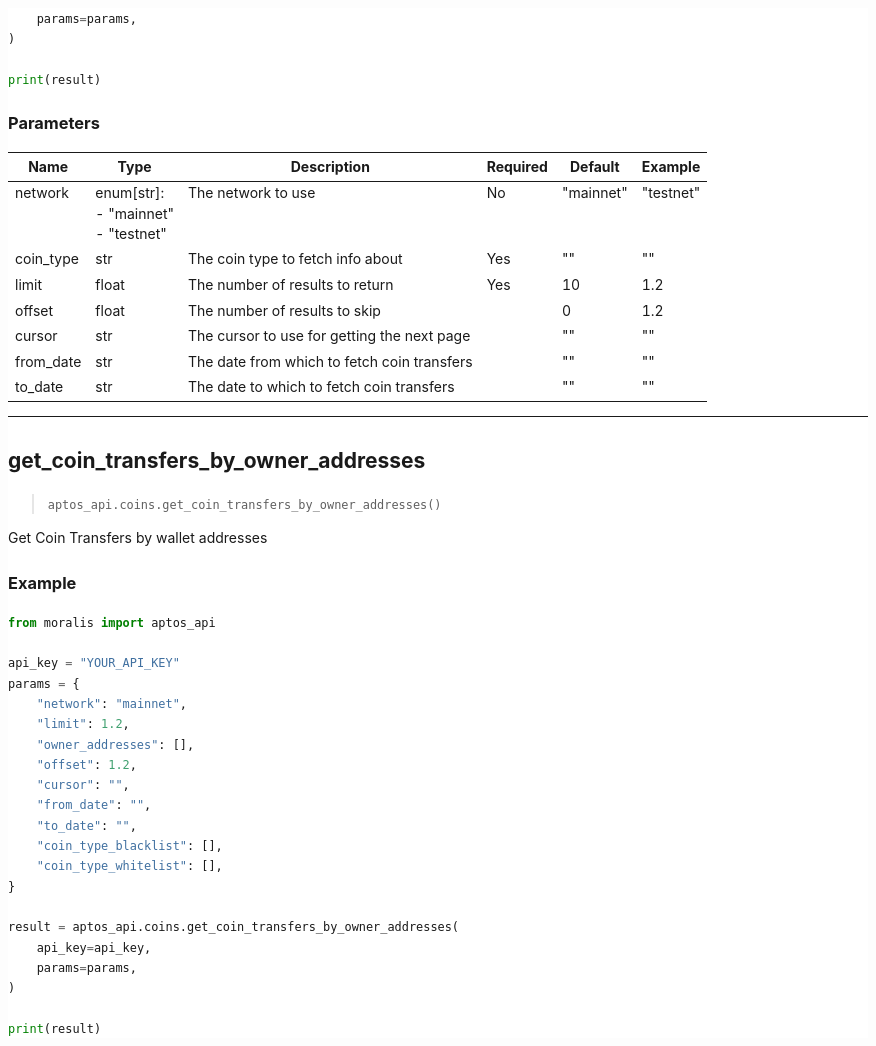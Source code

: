 ```python
    params=params,
)

print(result)

```

### Parameters

| Name | Type | Description | Required | Default | Example |
|------|------|-------------|----------|---------|---------|
| network | enum[str]: <br/>- "mainnet"<br/>- "testnet" | The network to use | No | "mainnet"  | "testnet" |
| coin_type | str | The coin type to fetch info about | Yes | "" | "" |
| limit | float | The number of results to return | Yes | 10 | 1.2 |
| offset | float | The number of results to skip |  | 0 | 1.2 |
| cursor | str | The cursor to use for getting the next page |  | "" | "" |
| from_date | str | The date from which to fetch coin transfers |  | "" | "" |
| to_date | str | The date to which to fetch coin transfers |  | "" | "" |



---
## get_coin_transfers_by_owner_addresses

> `aptos_api.coins.get_coin_transfers_by_owner_addresses()`

Get Coin Transfers by wallet addresses

### Example
```python
from moralis import aptos_api

api_key = "YOUR_API_KEY"
params = {
    "network": "mainnet",
    "limit": 1.2, 
    "owner_addresses": [], 
    "offset": 1.2, 
    "cursor": "", 
    "from_date": "", 
    "to_date": "", 
    "coin_type_blacklist": [], 
    "coin_type_whitelist": [], 
}

result = aptos_api.coins.get_coin_transfers_by_owner_addresses(
    api_key=api_key,
    params=params,
)

print(result)

```
